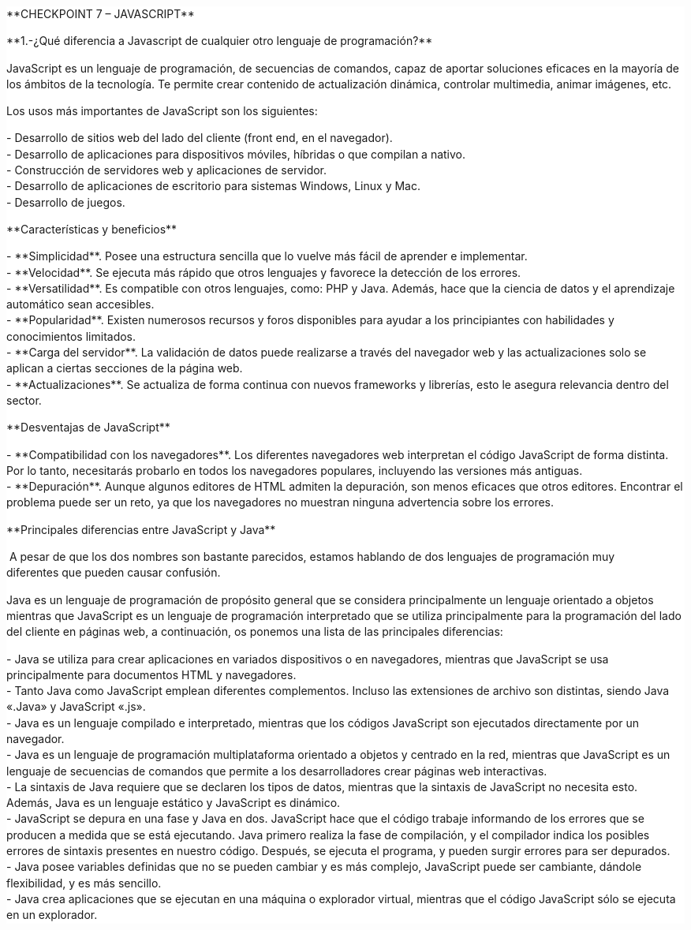 \*\*CHECKPOINT 7 – JAVASCRIPT\*\*  
  
\*\*1\.\-¿Qué diferencia a Javascript de cualquier otro lenguaje de programación?\*\*  
  
JavaScript es un lenguaje de programación, de secuencias de comandos, capaz de aportar soluciones eficaces en la mayoría de los ámbitos de la tecnología\. Te permite crear contenido de actualización dinámica, controlar multimedia, animar imágenes, etc\.  
  
Los usos más importantes de JavaScript son los siguientes:  
  
\- Desarrollo de sitios web del lado del cliente \(front end, en el navegador\)\.  
\- Desarrollo de aplicaciones para dispositivos móviles, híbridas o que compilan a nativo\.  
\- Construcción de servidores web y aplicaciones de servidor\.  
\- Desarrollo de aplicaciones de escritorio para sistemas Windows, Linux y Mac\.  
\- Desarrollo de juegos\.  
  
\*\*Características y beneficios\*\*  
  
\- \*\*Simplicidad\*\*\. Posee una estructura sencilla que lo vuelve más fácil de aprender e implementar\.  
\- \*\*Velocidad\*\*\. Se ejecuta más rápido que otros lenguajes y favorece la detección de los errores\.  
\- \*\*Versatilidad\*\*\. Es compatible con otros lenguajes, como: PHP y Java\. Además, hace que la ciencia de datos y el aprendizaje automático sean accesibles\.  
\- \*\*Popularidad\*\*\. Existen numerosos recursos y foros disponibles para ayudar a los principiantes con habilidades y conocimientos limitados\.  
\- \*\*Carga del servidor\*\*\. La validación de datos puede realizarse a través del navegador web y las actualizaciones solo se aplican a ciertas secciones de la página web\.  
\- \*\*Actualizaciones\*\*\. Se actualiza de forma continua con nuevos frameworks y librerías, esto le asegura relevancia dentro del sector\.  
  
\*\*Desventajas de JavaScript\*\*  
  
\- \*\*Compatibilidad con los navegadores\*\*\. Los diferentes navegadores web interpretan el código JavaScript de forma distinta\. Por lo tanto, necesitarás probarlo en todos los navegadores populares, incluyendo las versiones más antiguas\.  
\- \*\*Depuración\*\*\. Aunque algunos editores de HTML admiten la depuración, son menos eficaces que otros editores\. Encontrar el problema puede ser un reto, ya que los navegadores no muestran ninguna advertencia sobre los errores\.  
  
\*\*Principales diferencias entre JavaScript y Java\*\*  
  
&nbsp;A pesar de que los dos nombres son bastante parecidos, estamos hablando de dos lenguajes de programación muy diferentes que pueden causar confusión\.  
  
Java es un lenguaje de programación de propósito general que se considera principalmente un lenguaje orientado a objetos mientras que JavaScript es un lenguaje de programación interpretado que se utiliza principalmente para la programación del lado del cliente en páginas web, a continuación, os ponemos una lista de las principales diferencias:  
  
\- Java se utiliza para crear aplicaciones en variados dispositivos o en navegadores, mientras que JavaScript se usa principalmente para documentos HTML y navegadores\.  
\- Tanto Java como JavaScript emplean diferentes complementos\. Incluso las extensiones de archivo son distintas, siendo Java «\.Java» y JavaScript «\.js»\.  
\- Java es un lenguaje compilado e interpretado, mientras que los códigos JavaScript son ejecutados directamente por un navegador\.  
\- Java es un lenguaje de programación multiplataforma orientado a objetos y centrado en la red, mientras que JavaScript es un lenguaje de secuencias de comandos que permite a los desarrolladores crear páginas web interactivas\.  
\- La sintaxis de Java requiere que se declaren los tipos de datos, mientras que la sintaxis de JavaScript no necesita esto\. Además, Java es un lenguaje estático y JavaScript es dinámico\.  
\- JavaScript se depura en una fase y Java en dos\. JavaScript hace que el código trabaje informando de los errores que se producen a medida que se está ejecutando\. Java primero realiza la fase de compilación, y el compilador indica los posibles errores de sintaxis presentes en nuestro código\. Después, se ejecuta el programa, y pueden surgir errores para ser depurados\.  
\- Java posee variables definidas que no se pueden cambiar y es más complejo, JavaScript puede ser cambiante, dándole flexibilidad, y es más sencillo\.  
\- Java crea aplicaciones que se ejecutan en una máquina o explorador virtual, mientras que el código JavaScript sólo se ejecuta en un explorador\.  